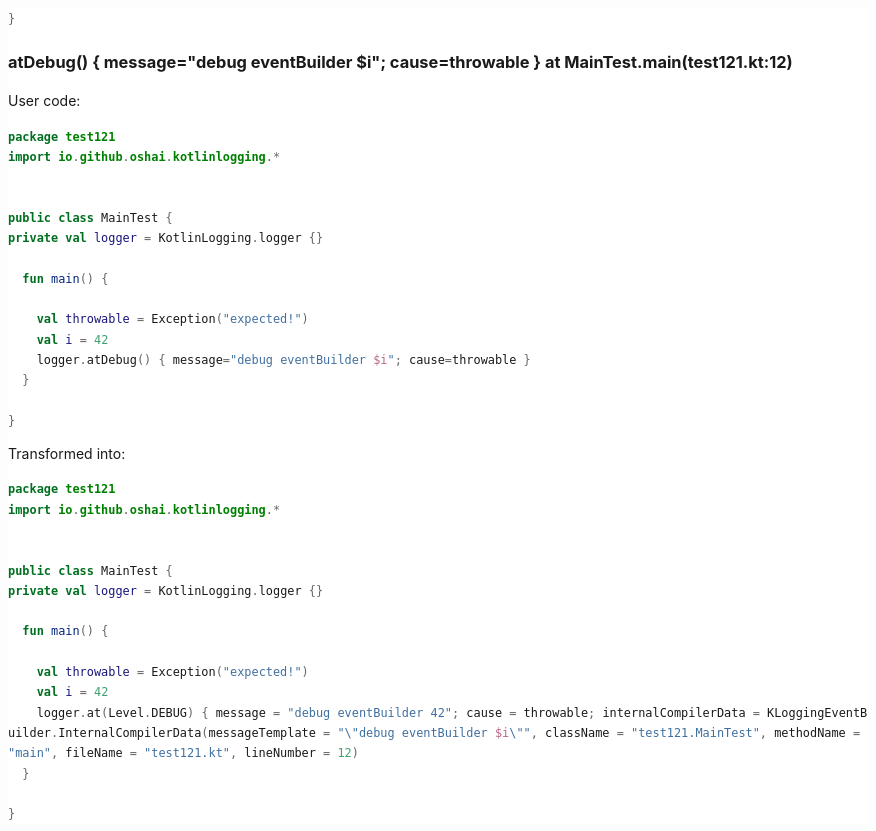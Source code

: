 ```kotlin
}


```

###  atDebug() { message="debug eventBuilder $i"; cause=throwable } at MainTest.main(test121.kt:12)

User code:
```kotlin
package test121
import io.github.oshai.kotlinlogging.*


public class MainTest {
private val logger = KotlinLogging.logger {}

  fun main() {
    
    val throwable = Exception("expected!")
    val i = 42
    logger.atDebug() { message="debug eventBuilder $i"; cause=throwable }
  }
  
}


```
  
Transformed into:
```kotlin
package test121
import io.github.oshai.kotlinlogging.*


public class MainTest {
private val logger = KotlinLogging.logger {}

  fun main() {
    
    val throwable = Exception("expected!")
    val i = 42
    logger.at(Level.DEBUG) { message = "debug eventBuilder 42"; cause = throwable; internalCompilerData = KLoggingEventBuilder.InternalCompilerData(messageTemplate = "\"debug eventBuilder $i\"", className = "test121.MainTest", methodName = "main", fileName = "test121.kt", lineNumber = 12)
  }
  
}


```
